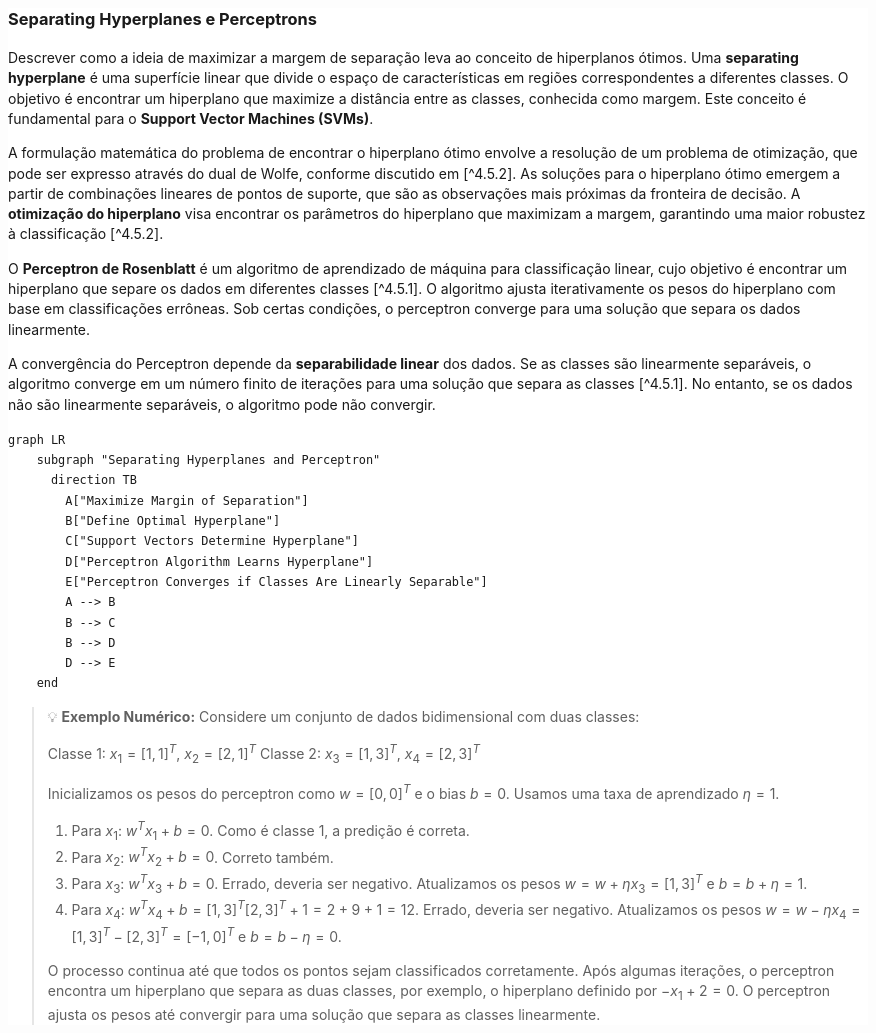 ### Separating Hyperplanes e Perceptrons

Descrever como a ideia de maximizar a margem de separação leva ao conceito de hiperplanos ótimos. Uma **separating hyperplane** é uma superfície linear que divide o espaço de características em regiões correspondentes a diferentes classes. O objetivo é encontrar um hiperplano que maximize a distância entre as classes, conhecida como margem. Este conceito é fundamental para o **Support Vector Machines (SVMs)**.

A formulação matemática do problema de encontrar o hiperplano ótimo envolve a resolução de um problema de otimização, que pode ser expresso através do dual de Wolfe, conforme discutido em [^4.5.2]. As soluções para o hiperplano ótimo emergem a partir de combinações lineares de pontos de suporte, que são as observações mais próximas da fronteira de decisão. A **otimização do hiperplano** visa encontrar os parâmetros do hiperplano que maximizam a margem, garantindo uma maior robustez à classificação [^4.5.2].

O **Perceptron de Rosenblatt** é um algoritmo de aprendizado de máquina para classificação linear, cujo objetivo é encontrar um hiperplano que separe os dados em diferentes classes [^4.5.1]. O algoritmo ajusta iterativamente os pesos do hiperplano com base em classificações errôneas. Sob certas condições, o perceptron converge para uma solução que separa os dados linearmente.

A convergência do Perceptron depende da **separabilidade linear** dos dados. Se as classes são linearmente separáveis, o algoritmo converge em um número finito de iterações para uma solução que separa as classes [^4.5.1]. No entanto, se os dados não são linearmente separáveis, o algoritmo pode não convergir.

```mermaid
graph LR
    subgraph "Separating Hyperplanes and Perceptron"
      direction TB
        A["Maximize Margin of Separation"]
        B["Define Optimal Hyperplane"]
        C["Support Vectors Determine Hyperplane"]
        D["Perceptron Algorithm Learns Hyperplane"]
        E["Perceptron Converges if Classes Are Linearly Separable"]
        A --> B
        B --> C
        B --> D
        D --> E
    end
```

> 💡 **Exemplo Numérico:**
> Considere um conjunto de dados bidimensional com duas classes:
>
> Classe 1: $x_1 = [1, 1]^T$, $x_2 = [2, 1]^T$
> Classe 2: $x_3 = [1, 3]^T$, $x_4 = [2, 3]^T$
>
> Inicializamos os pesos do perceptron como $w = [0, 0]^T$ e o bias $b = 0$. Usamos uma taxa de aprendizado $\eta = 1$.
>
> 1. Para $x_1$: $w^T x_1 + b = 0$. Como é classe 1, a predição é correta.
> 2. Para $x_2$: $w^T x_2 + b = 0$. Correto também.
> 3. Para $x_3$: $w^T x_3 + b = 0$. Errado, deveria ser negativo. Atualizamos os pesos $w = w + \eta x_3 = [1, 3]^T$ e $b = b + \eta = 1$.
> 4. Para $x_4$: $w^T x_4 + b = [1, 3]^T [2, 3]^T + 1 = 2 + 9 + 1 = 12$. Errado, deveria ser negativo. Atualizamos os pesos $w = w - \eta x_4 = [1, 3]^T - [2, 3]^T = [-1, 0]^T$ e $b = b - \eta = 0$.
>
> O processo continua até que todos os pontos sejam classificados corretamente. Após algumas iterações, o perceptron encontra um hiperplano que separa as duas classes, por exemplo, o hiperplano definido por $-x_1 + 2 = 0$. O perceptron ajusta os pesos até convergir para uma solução que separa as classes linearmente.


[^9.1]: "In this chapter we begin our discussion of some specific methods for super- vised learning. These techniques each assume a (different) structured form for the unknown regression function, and by doing so they finesse the curse of dimensionality. Of course, they pay the possible price of misspecifying the model, and so in each case there is a tradeoff that has to be made." *(Trecho de 9 Additive Models, Trees, and Related Methods)*
[^4.3]: "Linear Discriminant Analysis (LDA) assumes that the data for each class come from a multivariate Gaussian distribution, with the same covariance matrix. The decision boundary between two classes is a hyperplane and is based on the means and covariances of the classes" *(Trecho de 4.3 Linear Discriminant Analysis (LDA))*
[^4.3.1]: "When the classes have equal covariance matrices, the LDA discriminant function becomes linear, simplifying the analysis" *(Trecho de 4.3.1 LDA for two classes)*
[^4.3.2]: "The main idea behind LDA is to find a linear combination of the variables that best separates the classes." *(Trecho de 4.3.2 Computations for LDA)*
[^4.3.3]: "The discriminant function is given by  $\delta_k(x) = x^T \Sigma^{-1} \mu_k - \frac{1}{2}\mu_k^T\Sigma^{-1}\mu_k + \log \pi_k$  where $\mu_k$ is the mean vector for class k, $\Sigma$ is the common covariance matrix, and $\pi_k$ is the prior probability for class k. " *(Trecho de 4.3.3 LDA in More than Two Dimensions)*
[^4.4]: "Logistic regression is another popular classification method. It models the
